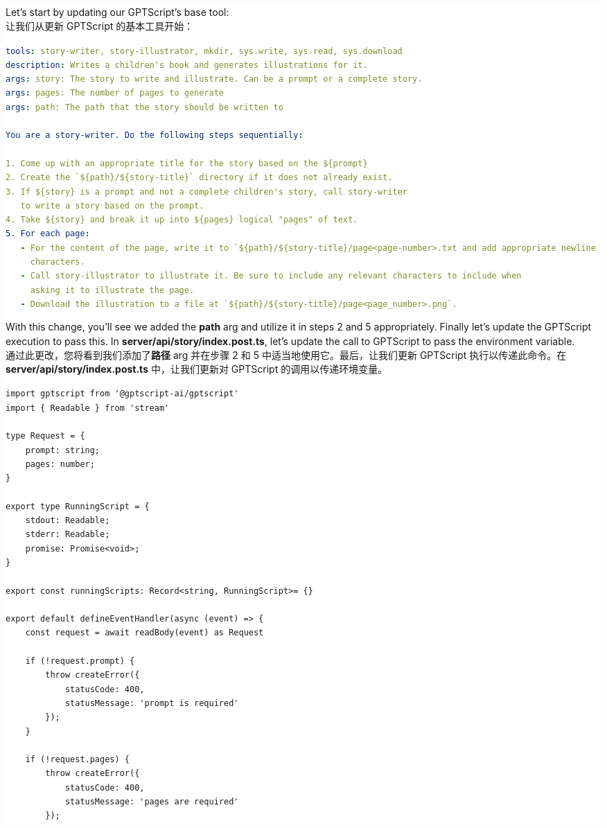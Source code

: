 Let’s start by updating our GPTScript’s base tool:  
让我们从更新 GPTScript 的基本工具开始：

```yaml
tools: story-writer, story-illustrator, mkdir, sys.write, sys.read, sys.download
description: Writes a children's book and generates illustrations for it.
args: story: The story to write and illustrate. Can be a prompt or a complete story.
args: pages: The number of pages to generate
args: path: The path that the story should be written to

You are a story-writer. Do the following steps sequentially:

1. Come up with an appropriate title for the story based on the ${prompt}
2. Create the `${path}/${story-title}` directory if it does not already exist.
3. If ${story} is a prompt and not a complete children's story, call story-writer
   to write a story based on the prompt.
4. Take ${story} and break it up into ${pages} logical "pages" of text.
5. For each page:
   - For the content of the page, write it to `${path}/${story-title}/page<page-number>.txt and add appropriate newline
     characters.
   - Call story-illustrator to illustrate it. Be sure to include any relevant characters to include when
     asking it to illustrate the page.
   - Download the illustration to a file at `${path}/${story-title}/page<page_number>.png`.
```

With this change, you’ll see we added the **path** arg and utilize it in steps 2 and 5 appropriately. Finally let’s update the GPTScript execution to pass this. In **server/api/story/index.post.ts**, let’s update the call to GPTScript to pass the environment variable.  
通过此更改，您将看到我们添加了**路径** arg 并在步骤 2 和 5 中适当地使用它。最后，让我们更新 GPTScript 执行以传递此命令。在 **server/api/story/index.post.ts** 中，让我们更新对 GPTScript 的调用以传递环境变量。

```tsx
import gptscript from '@gptscript-ai/gptscript'
import { Readable } from 'stream'

type Request = {
    prompt: string;
    pages: number;
}

export type RunningScript = {
    stdout: Readable;
    stderr: Readable;
    promise: Promise<void>;
}

export const runningScripts: Record<string, RunningScript>= {}

export default defineEventHandler(async (event) => {
    const request = await readBody(event) as Request

    if (!request.prompt) {
        throw createError({
            statusCode: 400,
            statusMessage: 'prompt is required'
        });
    }

    if (!request.pages) {
        throw createError({
            statusCode: 400,
            statusMessage: 'pages are required'
        });
```